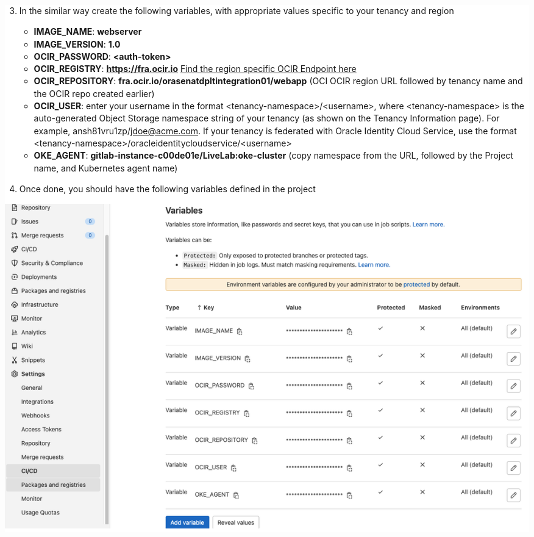 3. In the similar way create the following variables, with appropriate values specific to your tenancy and region


    * **IMAGE_NAME**: **webserver**
    * **IMAGE_VERSION**: **1.0**
    * **OCIR_PASSWORD**: **&lt;auth-token&gt;**
    * **OCIR_REGISTRY**: **https://fra.ocir.io** [Find the region specific OCIR Endpoint here](https://docs.oracle.com/en-us/iaas/Content/Registry/Concepts/registryprerequisites.htm#regional-availability)
    * **OCIR_REPOSITORY**: **fra.ocir.io/orasenatdpltintegration01/webapp** (OCI OCIR region URL followed by tenancy name and the OCIR repo created earlier)
    * **OCIR_USER**: enter your username in the format &lt;tenancy-namespace&gt;/&lt;username&gt;, where &lt;tenancy-namespace&gt; is the auto-generated Object Storage namespace string of your tenancy (as shown on the Tenancy Information page). For example, ansh81vru1zp/jdoe@acme.com. If your tenancy is federated with Oracle Identity Cloud Service, use the format &lt;tenancy-namespace&gt;/oracleidentitycloudservice/&lt;username&gt;
    * **OKE_AGENT**: **gitlab-instance-c00de01e/LiveLab:oke-cluster** (copy namespace from the URL, followed by the Project name, and Kubernetes agent name)
    
    
    
    


4. Once done, you should have the following variables defined in the project

  ![GitLab CI/CD variables](images/variable2.png)
